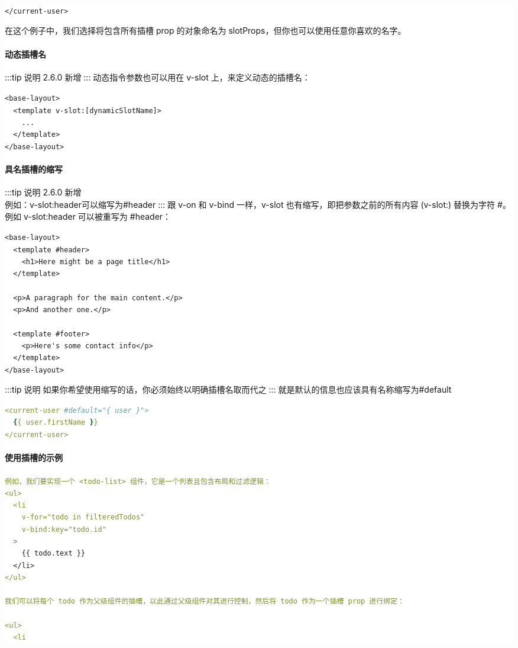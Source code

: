 ```vue
</current-user>
```
在这个例子中，我们选择将包含所有插槽 prop 的对象命名为 slotProps，但你也可以使用任意你喜欢的名字。

#### 动态插槽名
:::tip 说明
2.6.0 新增
:::
动态指令参数也可以用在 v-slot 上，来定义动态的插槽名：
```vue
<base-layout>
  <template v-slot:[dynamicSlotName]>
    ...
  </template>
</base-layout>
```

#### 具名插槽的缩写
:::tip 说明
2.6.0 新增
<br/>
例如：v-slot:header可以缩写为#header
:::
跟 v-on 和 v-bind 一样，v-slot 也有缩写，即把参数之前的所有内容 (v-slot:) 替换为字符 #。例如 v-slot:header 可以被重写为 #header：
```vue
<base-layout>
  <template #header>
    <h1>Here might be a page title</h1>
  </template>

  <p>A paragraph for the main content.</p>
  <p>And another one.</p>

  <template #footer>
    <p>Here's some contact info</p>
  </template>
</base-layout>
```
:::tip 说明
如果你希望使用缩写的话，你必须始终以明确插槽名取而代之
:::
就是默认的信息也应该具有名称缩写为#default
```yaml
<current-user #default="{ user }">
  {{ user.firstName }}
</current-user>
```

#### 使用插槽的示例
```yaml
例如，我们要实现一个 <todo-list> 组件，它是一个列表且包含布局和过滤逻辑：
<ul>
  <li
    v-for="todo in filteredTodos"
    v-bind:key="todo.id"
  >
    {{ todo.text }}
  </li>
</ul>

我们可以将每个 todo 作为父级组件的插槽，以此通过父级组件对其进行控制，然后将 todo 作为一个插槽 prop 进行绑定：

<ul>
  <li
```